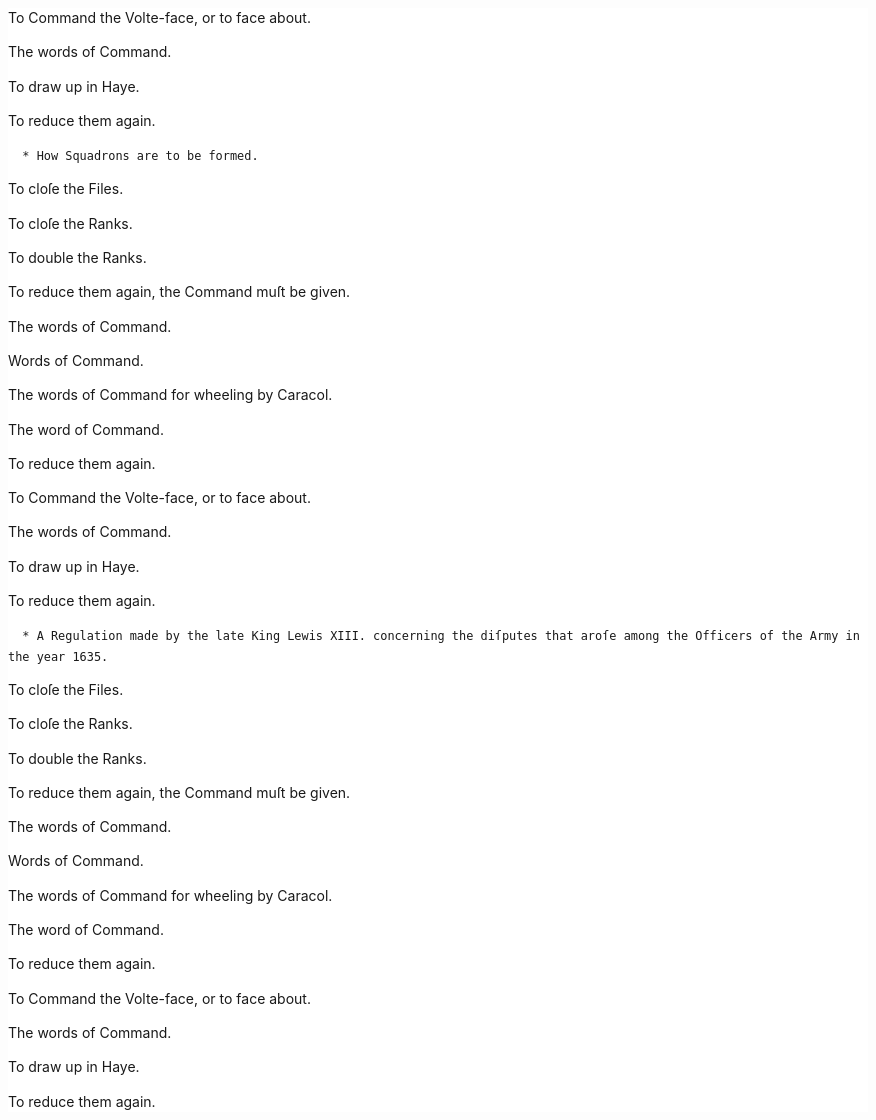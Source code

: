 To Command the Volte-face, or to face about.

The words of Command.

To draw up in Haye.

To reduce them again.

      * How Squadrons are to be formed.

To cloſe the Files.

To cloſe the Ranks.

To double the Ranks.

To reduce them again, the Command muſt be given.

The words of Command.

Words of Command.

The words of Command for wheeling by Caracol.

The word of Command.

To reduce them again.

To Command the Volte-face, or to face about.

The words of Command.

To draw up in Haye.

To reduce them again.

      * A Regulation made by the late King Lewis XIII. concerning the diſputes that aroſe among the Officers of the Army in the year 1635.

To cloſe the Files.

To cloſe the Ranks.

To double the Ranks.

To reduce them again, the Command muſt be given.

The words of Command.

Words of Command.

The words of Command for wheeling by Caracol.

The word of Command.

To reduce them again.

To Command the Volte-face, or to face about.

The words of Command.

To draw up in Haye.

To reduce them again.
